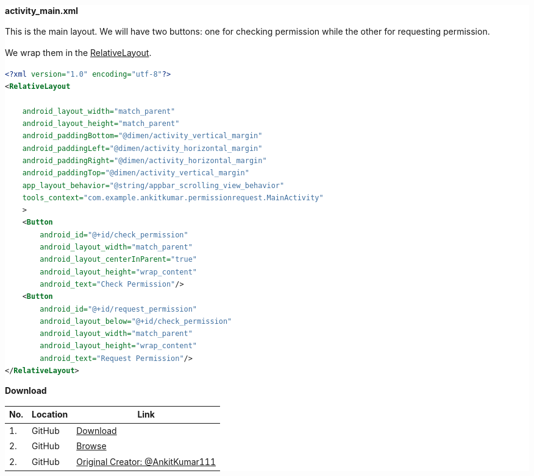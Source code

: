 **activity_main.xml**

This is the main layout. We will have two buttons: one for checking permission while the other for requesting permission.

We wrap them in the [RelativeLayout](https://camposha.info/android/relativelayout).

```xml
<?xml version="1.0" encoding="utf-8"?>
<RelativeLayout

    android_layout_width="match_parent"
    android_layout_height="match_parent"
    android_paddingBottom="@dimen/activity_vertical_margin"
    android_paddingLeft="@dimen/activity_horizontal_margin"
    android_paddingRight="@dimen/activity_horizontal_margin"
    android_paddingTop="@dimen/activity_vertical_margin"
    app_layout_behavior="@string/appbar_scrolling_view_behavior"
    tools_context="com.example.ankitkumar.permissionrequest.MainActivity"
    >
    <Button
        android_id="@+id/check_permission"
        android_layout_width="match_parent"
        android_layout_centerInParent="true"
        android_layout_height="wrap_content"
        android_text="Check Permission"/>
    <Button
        android_id="@+id/request_permission"
        android_layout_below="@+id/check_permission"
        android_layout_width="match_parent"
        android_layout_height="wrap_content"
        android_text="Request Permission"/>
</RelativeLayout>
```

**Download**

| No. | Location | Link |
| --- | --- | --- |
| 1. | GitHub | [Download](https://github.com/AnkitKumar111/Android_Assignment14.4/tree/master/sample/archive/master.zip) |
| 2. | GitHub | [Browse](https://github.com/AnkitKumar111/Android_Assignment14.4) |
| 2. | GitHub | [Original Creator: @AnkitKumar111](https://github.com/AnkitKumar111) |
